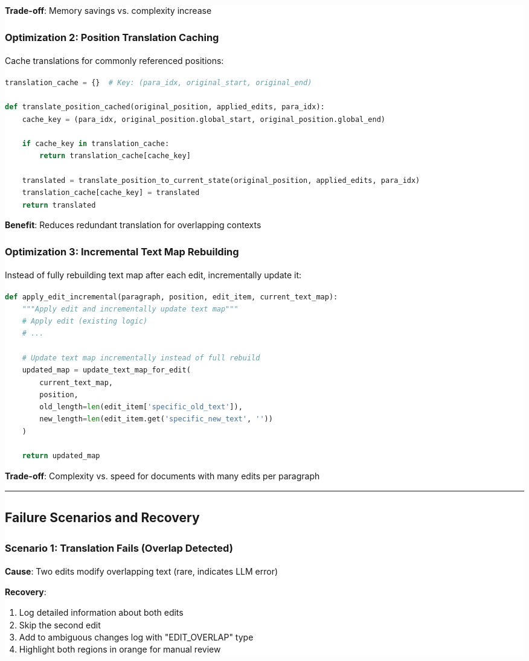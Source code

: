 **Trade-off**: Memory savings vs. complexity increase

### Optimization 2: Position Translation Caching

Cache translations for commonly referenced positions:

```python
translation_cache = {}  # Key: (para_idx, original_start, original_end)

def translate_position_cached(original_position, applied_edits, para_idx):
    cache_key = (para_idx, original_position.global_start, original_position.global_end)

    if cache_key in translation_cache:
        return translation_cache[cache_key]

    translated = translate_position_to_current_state(original_position, applied_edits, para_idx)
    translation_cache[cache_key] = translated
    return translated
```

**Benefit**: Reduces redundant translation for overlapping contexts

### Optimization 3: Incremental Text Map Rebuilding

Instead of fully rebuilding text map after each edit, incrementally update it:

```python
def apply_edit_incremental(paragraph, position, edit_item, current_text_map):
    """Apply edit and incrementally update text map"""
    # Apply edit (existing logic)
    # ...

    # Update text map incrementally instead of full rebuild
    updated_map = update_text_map_for_edit(
        current_text_map,
        position,
        old_length=len(edit_item['specific_old_text']),
        new_length=len(edit_item.get('specific_new_text', ''))
    )

    return updated_map
```

**Trade-off**: Complexity vs. speed for documents with many edits per paragraph

---

## Failure Scenarios and Recovery

### Scenario 1: Translation Fails (Overlap Detected)

**Cause**: Two edits modify overlapping text (rare, indicates LLM error)

**Recovery**:
1. Log detailed information about both edits
2. Skip the second edit
3. Add to ambiguous changes log with "EDIT_OVERLAP" type
4. Highlight both regions in orange for manual review

